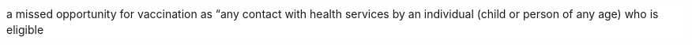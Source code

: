  a missed opportunity for vaccination as “any contact with health services by an individual (child or person of any age) who is eligible 
